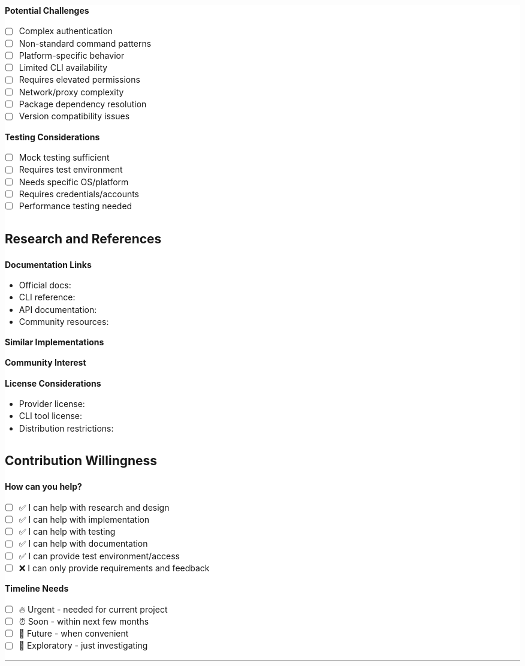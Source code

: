 **Potential Challenges**

- [ ] Complex authentication
- [ ] Non-standard command patterns
- [ ] Platform-specific behavior
- [ ] Limited CLI availability  
- [ ] Requires elevated permissions
- [ ] Network/proxy complexity
- [ ] Package dependency resolution
- [ ] Version compatibility issues

**Testing Considerations**

- [ ] Mock testing sufficient
- [ ] Requires test environment
- [ ] Needs specific OS/platform
- [ ] Requires credentials/accounts
- [ ] Performance testing needed

## Research and References

**Documentation Links**

- Official docs: 
- CLI reference: 
- API documentation: 
- Community resources: 

**Similar Implementations**


**Community Interest**


**License Considerations**

- Provider license: 
- CLI tool license: 
- Distribution restrictions: 

## Contribution Willingness

**How can you help?**
- [ ] ✅ I can help with research and design
- [ ] ✅ I can help with implementation  
- [ ] ✅ I can help with testing
- [ ] ✅ I can help with documentation
- [ ] ✅ I can provide test environment/access
- [ ] ❌ I can only provide requirements and feedback

**Timeline Needs**
- [ ] 🔥 Urgent - needed for current project
- [ ] ⏰ Soon - within next few months
- [ ] 📅 Future - when convenient
- [ ] 💭 Exploratory - just investigating

---